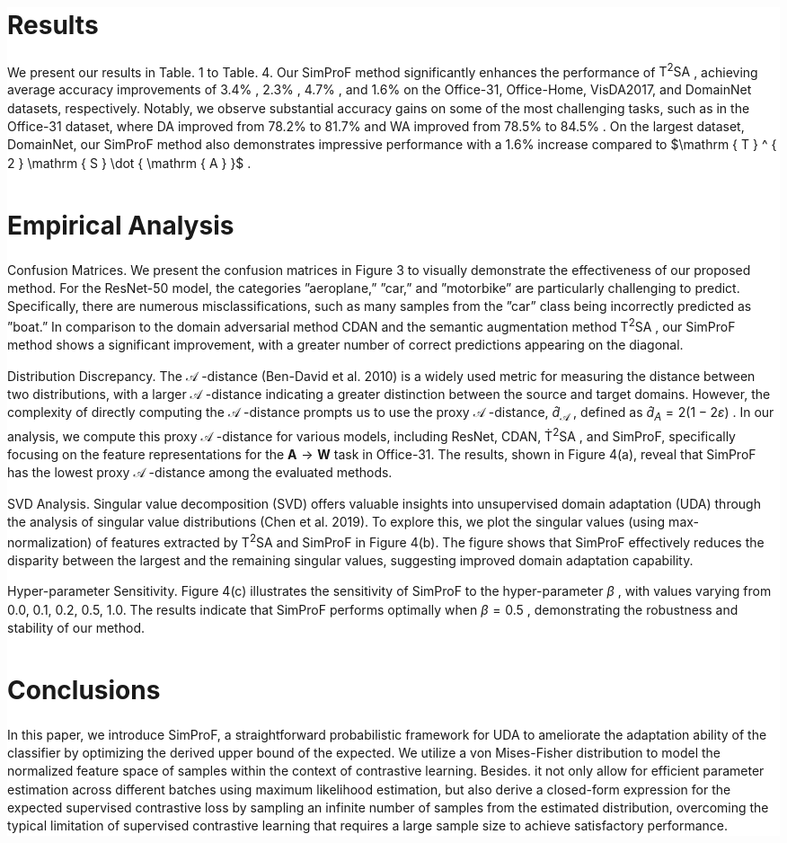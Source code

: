 # Results

We present our results in Table. 1 to Table. 4. Our SimProF method significantly enhances the performance of $\mathrm { T } ^ { 2 } \mathrm { S A }$ , achieving average accuracy improvements of $3 . 4 \%$ , $2 . 3 \%$ , $4 . 7 \%$ , and $1 . 6 \%$ on the Office-31, Office-Home, VisDA2017, and DomainNet datasets, respectively. Notably, we observe substantial accuracy gains on some of the most challenging tasks, such as in the Office-31 dataset, where $\mathrm { D } {  } \mathrm { A }$ improved from $78 . 2 \%$ to $8 1 . 7 \%$ and $\mathrm { { W } } {  } \mathrm { { A } }$ improved from $78 . 5 \%$ to $8 4 . 5 \%$ . On the largest dataset, DomainNet, our SimProF method also demonstrates impressive performance with a $1 . 6 \%$ increase compared to $\mathrm { T } ^ { 2 } \mathrm { S } \dot { \mathrm { A } }$ .

# Empirical Analysis

Confusion Matrices. We present the confusion matrices in Figure 3 to visually demonstrate the effectiveness of our proposed method. For the ResNet-50 model, the categories ”aeroplane,” ”car,” and ”motorbike” are particularly challenging to predict. Specifically, there are numerous misclassifications, such as many samples from the ”car” class being incorrectly predicted as ”boat.” In comparison to the domain adversarial method CDAN and the semantic augmentation method $\mathrm { T } ^ { 2 } \mathrm { S A }$ , our SimProF method shows a significant improvement, with a greater number of correct predictions appearing on the diagonal.

Distribution Discrepancy. The $\mathcal { A }$ -distance (Ben-David et al. 2010) is a widely used metric for measuring the distance between two distributions, with a larger $\mathcal { A }$ -distance indicating a greater distinction between the source and target domains. However, the complexity of directly computing the $\mathcal { A }$ -distance prompts us to use the proxy $\mathcal { A }$ -distance, $\hat { d } _ { \mathcal { A } }$ , defined as $\hat { d } _ { A } = 2 ( 1 - 2 \varepsilon )$ . In our analysis, we compute this proxy $\mathcal { A }$ -distance for various models, including ResNet, CDAN, $\mathrm { \dot { T } ^ { 2 } S A }$ , and SimProF, specifically focusing on the feature representations for the $\mathbf A \to \mathbf W$ task in Office-31. The results, shown in Figure 4(a), reveal that SimProF has the lowest proxy $\mathcal { A }$ -distance among the evaluated methods.

SVD Analysis. Singular value decomposition (SVD) offers valuable insights into unsupervised domain adaptation (UDA) through the analysis of singular value distributions (Chen et al. 2019). To explore this, we plot the singular values (using max-normalization) of features extracted by $\mathrm { T } ^ { \mathrm { 2 } } \mathrm { S A }$ and SimProF in Figure 4(b). The figure shows that SimProF effectively reduces the disparity between the largest and the remaining singular values, suggesting improved domain adaptation capability.

Hyper-parameter Sensitivity. Figure 4(c) illustrates the sensitivity of SimProF to the hyper-parameter $\beta$ , with values varying from 0.0, 0.1, 0.2, 0.5, 1.0. The results indicate that SimProF performs optimally when $\beta = 0 . 5$ , demonstrating the robustness and stability of our method.

# Conclusions

In this paper, we introduce SimProF, a straightforward probabilistic framework for UDA to ameliorate the adaptation ability of the classifier by optimizing the derived upper bound of the expected. We utilize a von Mises-Fisher distribution to model the normalized feature space of samples within the context of contrastive learning. Besides. it not only allow for efficient parameter estimation across different batches using maximum likelihood estimation, but also derive a closed-form expression for the expected supervised contrastive loss by sampling an infinite number of samples from the estimated distribution, overcoming the typical limitation of supervised contrastive learning that requires a large sample size to achieve satisfactory performance.
